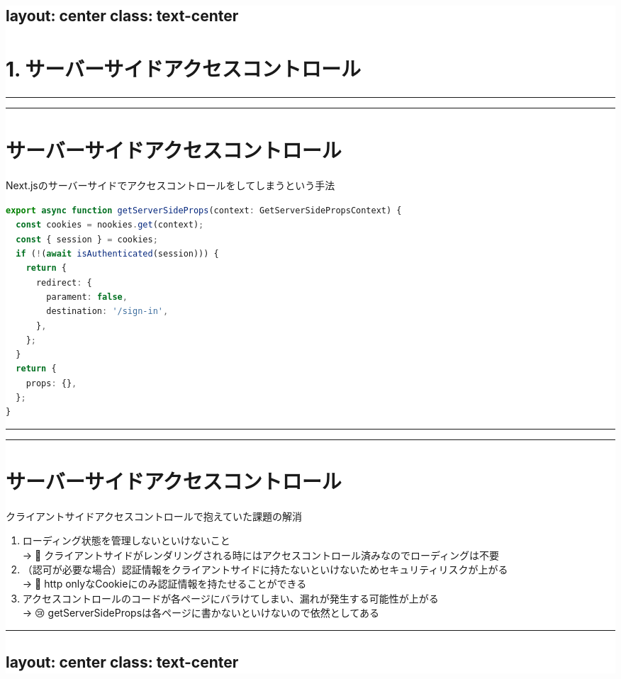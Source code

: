 layout: center
class: text-center
---

# 1. サーバーサイドアクセスコントロール  

---
---

# サーバーサイドアクセスコントロール  

Next.jsのサーバーサイドでアクセスコントロールをしてしまうという手法

```ts {all|2-3|4-11}
export async function getServerSideProps(context: GetServerSidePropsContext) {
  const cookies = nookies.get(context);
  const { session } = cookies;
  if (!(await isAuthenticated(session))) {
    return {
      redirect: {
        parament: false,
        destination: '/sign-in',
      },
    };
  }
  return {
    props: {},
  };
}
```

---
---

# サーバーサイドアクセスコントロール

クライアントサイドアクセスコントロールで抱えていた課題の解消

1. ローディング状態を管理しないといけないこと  
→ 🤗 クライアントサイドがレンダリングされる時にはアクセスコントロール済みなのでローディングは不要
2. （認可が必要な場合）認証情報をクライアントサイドに持たないといけないためセキュリティリスクが上がる  
→ 🤗 http onlyなCookieにのみ認証情報を持たせることができる
3. アクセスコントロールのコードが各ページにバラけてしまい、漏れが発生する可能性が上がる  
→ 😢 getServerSidePropsは各ページに書かないといけないので依然としてある

---
layout: center
class: text-center
---
